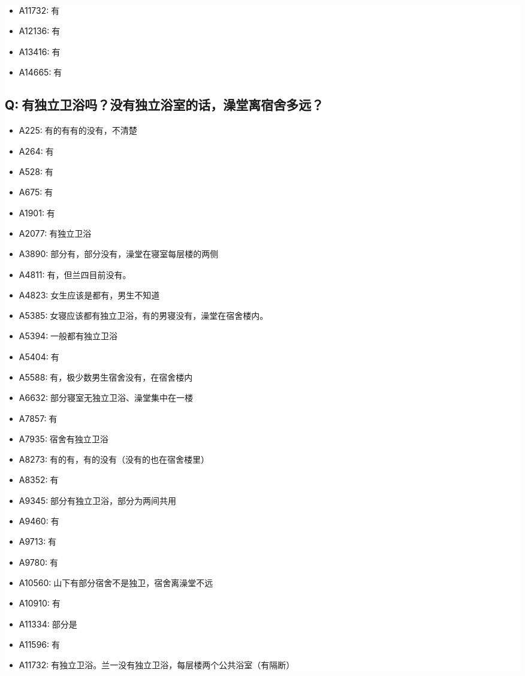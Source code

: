 - A11732: 有

- A12136: 有

- A13416: 有

- A14665: 有

## Q: 有独立卫浴吗？没有独立浴室的话，澡堂离宿舍多远？

- A225: 有的有有的没有，不清楚

- A264: 有

- A528: 有

- A675: 有

- A1901: 有

- A2077: 有独立卫浴

- A3890: 部分有，部分没有，澡堂在寝室每层楼的两侧

- A4811: 有，但兰四目前没有。

- A4823: 女生应该是都有，男生不知道

- A5385: 女寝应该都有独立卫浴，有的男寝没有，澡堂在宿舍楼内。

- A5394: 一般都有独立卫浴

- A5404: 有

- A5588: 有，极少数男生宿舍没有，在宿舍楼内

- A6632: 部分寝室无独立卫浴、澡堂集中在一楼

- A7857: 有

- A7935: 宿舍有独立卫浴

- A8273: 有的有，有的没有（没有的也在宿舍楼里）

- A8352: 有

- A9345: 部分有独立卫浴，部分为两间共用

- A9460: 有

- A9713: 有

- A9780: 有

- A10560: 山下有部分宿舍不是独卫，宿舍离澡堂不远

- A10910: 有

- A11334: 部分是

- A11596: 有

- A11732: 有独立卫浴。兰一没有独立卫浴，每层楼两个公共浴室（有隔断）
